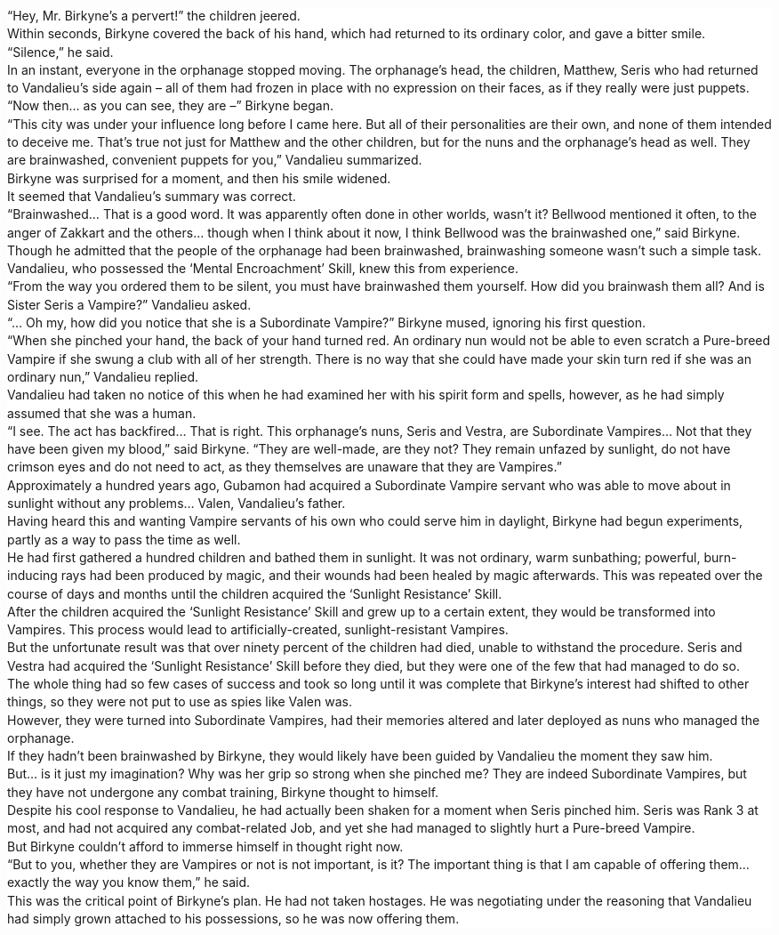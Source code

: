 “Hey, Mr. Birkyne’s a pervert!” the children jeered.<br/>
Within seconds, Birkyne covered the back of his hand, which had returned to its ordinary color, and gave a bitter smile.<br/>
“Silence,” he said.<br/>
In an instant, everyone in the orphanage stopped moving. The orphanage’s head, the children, Matthew, Seris who had returned to Vandalieu’s side again – all of them had frozen in place with no expression on their faces, as if they really were just puppets.<br/>
“Now then… as you can see, they are –” Birkyne began.<br/>
“This city was under your influence long before I came here. But all of their personalities are their own, and none of them intended to deceive me. That’s true not just for Matthew and the other children, but for the nuns and the orphanage’s head as well. They are brainwashed, convenient puppets for you,” Vandalieu summarized.<br/>
Birkyne was surprised for a moment, and then his smile widened.<br/>
It seemed that Vandalieu’s summary was correct.<br/>
“Brainwashed… That is a good word. It was apparently often done in other worlds, wasn’t it? Bellwood mentioned it often, to the anger of Zakkart and the others… though when I think about it now, I think Bellwood was the brainwashed one,” said Birkyne.<br/>
Though he admitted that the people of the orphanage had been brainwashed, brainwashing someone wasn’t such a simple task. Vandalieu, who possessed the ‘Mental Encroachment’ Skill, knew this from experience.<br/>
“From the way you ordered them to be silent, you must have brainwashed them yourself. How did you brainwash them all? And is Sister Seris a Vampire?” Vandalieu asked.<br/>
“… Oh my, how did you notice that she is a Subordinate Vampire?” Birkyne mused, ignoring his first question.<br/>
“When she pinched your hand, the back of your hand turned red. An ordinary nun would not be able to even scratch a Pure-breed Vampire if she swung a club with all of her strength. There is no way that she could have made your skin turn red if she was an ordinary nun,” Vandalieu replied.<br/>
Vandalieu had taken no notice of this when he had examined her with his spirit form and spells, however, as he had simply assumed that she was a human.<br/>
“I see. The act has backfired… That is right. This orphanage’s nuns, Seris and Vestra, are Subordinate Vampires… Not that they have been given my blood,” said Birkyne. “They are well-made, are they not? They remain unfazed by sunlight, do not have crimson eyes and do not need to act, as they themselves are unaware that they are Vampires.”<br/>
Approximately a hundred years ago, Gubamon had acquired a Subordinate Vampire servant who was able to move about in sunlight without any problems… Valen, Vandalieu’s father.<br/>
Having heard this and wanting Vampire servants of his own who could serve him in daylight, Birkyne had begun experiments, partly as a way to pass the time as well.<br/>
He had first gathered a hundred children and bathed them in sunlight. It was not ordinary, warm sunbathing; powerful, burn-inducing rays had been produced by magic, and their wounds had been healed by magic afterwards. This was repeated over the course of days and months until the children acquired the ‘Sunlight Resistance’ Skill.<br/>
After the children acquired the ‘Sunlight Resistance’ Skill and grew up to a certain extent, they would be transformed into Vampires. This process would lead to artificially-created, sunlight-resistant Vampires.<br/>
But the unfortunate result was that over ninety percent of the children had died, unable to withstand the procedure. Seris and Vestra had acquired the ‘Sunlight Resistance’ Skill before they died, but they were one of the few that had managed to do so.<br/>
The whole thing had so few cases of success and took so long until it was complete that Birkyne’s interest had shifted to other things, so they were not put to use as spies like Valen was.<br/>
However, they were turned into Subordinate Vampires, had their memories altered and later deployed as nuns who managed the orphanage.<br/>
If they hadn’t been brainwashed by Birkyne, they would likely have been guided by Vandalieu the moment they saw him.<br/>
But… is it just my imagination? Why was her grip so strong when she pinched me? They are indeed Subordinate Vampires, but they have not undergone any combat training, Birkyne thought to himself.<br/>
Despite his cool response to Vandalieu, he had actually been shaken for a moment when Seris pinched him. Seris was Rank 3 at most, and had not acquired any combat-related Job, and yet she had managed to slightly hurt a Pure-breed Vampire.<br/>
But Birkyne couldn’t afford to immerse himself in thought right now.<br/>
“But to you, whether they are Vampires or not is not important, is it? The important thing is that I am capable of offering them… exactly the way you know them,” he said.<br/>
This was the critical point of Birkyne’s plan. He had not taken hostages. He was negotiating under the reasoning that Vandalieu had simply grown attached to his possessions, so he was now offering them.<br/>